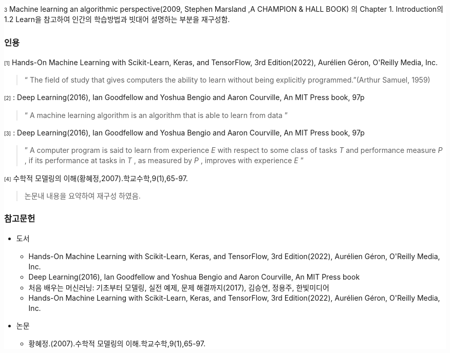 <span style="font-size:70%">3</span>  Machine learning an algorithmic perspective(2009, Stephen Marsland ,A CHAMPION & HALL BOOK) 의 Chapter 1. Introduction의 1.2 Learn을 참고하여 인간의 학습방법과 빗대어 설명하는 부분을 재구성함.

### 인용
<span style="font-size:70%">[1]</span> Hands-On Machine Learning with Scikit-Learn, Keras, and TensorFlow, 3rd Edition(2022), Aurélien Géron, O'Reilly Media, Inc.
>“ The field of study that gives computers the ability to learn without being explicitly programmed.”(Arthur Samuel, 1959)

<span style="font-size:70%">[2]</span> : Deep Learning(2016), Ian Goodfellow and Yoshua Bengio and Aaron Courville, An MIT Press book, 97p 
>“ A machine learning algorithm is an algorithm that is able to learn from data ” 

<span style="font-size:70%">[3]</span> : Deep Learning(2016), Ian Goodfellow and Yoshua Bengio and Aaron Courville, An MIT Press book, 97p 
>” A computer program is said to learn from experience $E$ with respect to some class of tasks $T$ and performance measure $P$ , if its performance at tasks in $T$ , as measured by $P$ , improves with experience $E$ ” 

<span style="font-size:70%">[4]</span> 수학적 모델링의 이해(황혜정,2007).학교수학,9(1),65-97.
> 논문내 내용을 요약하여 재구성 하였음.

### 참고문헌
* 도서
	* Hands-On Machine Learning with Scikit-Learn, Keras, and TensorFlow, 3rd Edition(2022), Aurélien Géron, O'Reilly Media, Inc.
	* Deep Learning(2016), Ian Goodfellow and Yoshua Bengio and Aaron Courville, An MIT Press book
	* 처음 배우는 머신러닝: 기초부터 모델링, 실전 예제, 문제 해결까지(2017), 김승연, 정용주, 한빛미디어
	* Hands-On Machine Learning with Scikit-Learn, Keras, and TensorFlow, 3rd Edition(2022), Aurélien Géron, O'Reilly Media, Inc.

* 논문
	* 황혜정.(2007).수학적 모델링의 이해.학교수학,9(1),65-97.

